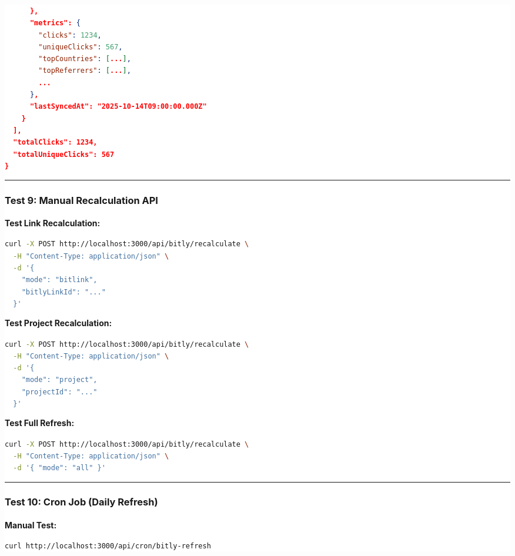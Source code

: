 ```json
      },
      "metrics": {
        "clicks": 1234,
        "uniqueClicks": 567,
        "topCountries": [...],
        "topReferrers": [...],
        ...
      },
      "lastSyncedAt": "2025-10-14T09:00:00.000Z"
    }
  ],
  "totalClicks": 1234,
  "totalUniqueClicks": 567
}
```

---

### Test 9: Manual Recalculation API

**Test Link Recalculation:**
```bash
curl -X POST http://localhost:3000/api/bitly/recalculate \
  -H "Content-Type: application/json" \
  -d '{
    "mode": "bitlink",
    "bitlyLinkId": "..."
  }'
```

**Test Project Recalculation:**
```bash
curl -X POST http://localhost:3000/api/bitly/recalculate \
  -H "Content-Type: application/json" \
  -d '{
    "mode": "project",
    "projectId": "..."
  }'
```

**Test Full Refresh:**
```bash
curl -X POST http://localhost:3000/api/bitly/recalculate \
  -H "Content-Type: application/json" \
  -d '{ "mode": "all" }'
```

---

### Test 10: Cron Job (Daily Refresh)

**Manual Test:**
```bash
curl http://localhost:3000/api/cron/bitly-refresh
```
